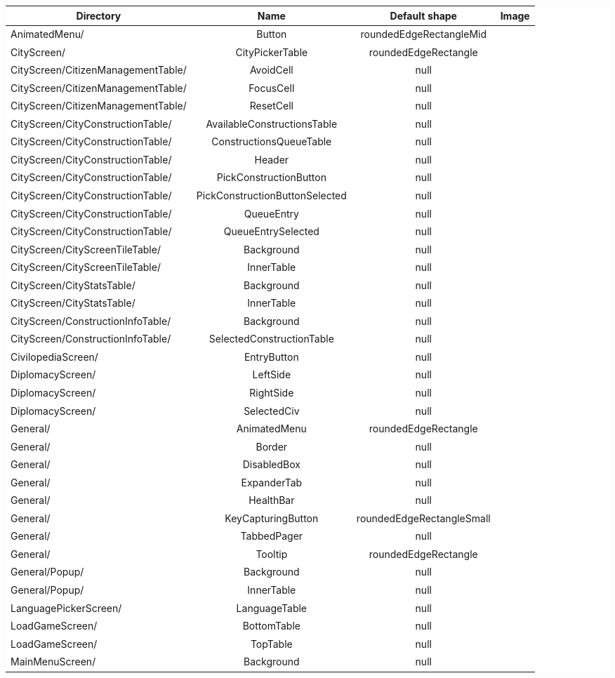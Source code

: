 
| Directory | Name | Default shape | Image |
|---|:---:|:---:|---|
| AnimatedMenu/ | Button | roundedEdgeRectangleMid | |
| CityScreen/ | CityPickerTable | roundedEdgeRectangle | |
| CityScreen/CitizenManagementTable/ | AvoidCell | null | |
| CityScreen/CitizenManagementTable/ | FocusCell | null | |
| CityScreen/CitizenManagementTable/ | ResetCell | null | |
| CityScreen/CityConstructionTable/ | AvailableConstructionsTable | null | |
| CityScreen/CityConstructionTable/ | ConstructionsQueueTable | null | |
| CityScreen/CityConstructionTable/ | Header | null | |
| CityScreen/CityConstructionTable/ | PickConstructionButton | null | |
| CityScreen/CityConstructionTable/ | PickConstructionButtonSelected | null | |
| CityScreen/CityConstructionTable/ | QueueEntry | null | |
| CityScreen/CityConstructionTable/ | QueueEntrySelected | null | |
| CityScreen/CityScreenTileTable/ | Background | null | |
| CityScreen/CityScreenTileTable/ | InnerTable | null | |
| CityScreen/CityStatsTable/ | Background | null | |
| CityScreen/CityStatsTable/ | InnerTable | null | |
| CityScreen/ConstructionInfoTable/ | Background | null | |
| CityScreen/ConstructionInfoTable/ | SelectedConstructionTable | null | |
| CivilopediaScreen/ | EntryButton | null | |
| DiplomacyScreen/ | LeftSide | null | |
| DiplomacyScreen/ | RightSide | null | |
| DiplomacyScreen/ | SelectedCiv | null | |
| General/ | AnimatedMenu | roundedEdgeRectangle | |
| General/ | Border | null | |
| General/ | DisabledBox | null | |
| General/ | ExpanderTab | null | |
| General/ | HealthBar | null | |
| General/ | KeyCapturingButton | roundedEdgeRectangleSmall | |
| General/ | TabbedPager | null | |
| General/ | Tooltip | roundedEdgeRectangle | |
| General/Popup/ | Background | null | |
| General/Popup/ | InnerTable | null | |
| LanguagePickerScreen/ | LanguageTable | null | |
| LoadGameScreen/ | BottomTable | null | |
| LoadGameScreen/ | TopTable | null | |
| MainMenuScreen/ | Background | null | |